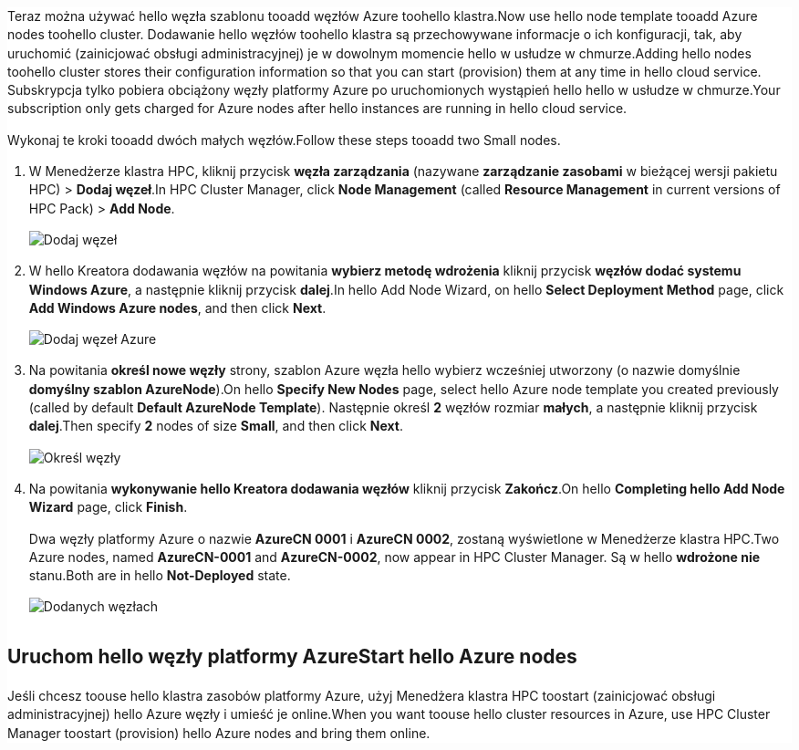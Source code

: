 <span data-ttu-id="c921e-215">Teraz można używać hello węzła szablonu tooadd węzłów Azure toohello klastra.</span><span class="sxs-lookup"><span data-stu-id="c921e-215">Now use hello node template tooadd Azure nodes toohello cluster.</span></span> <span data-ttu-id="c921e-216">Dodawanie hello węzłów toohello klastra są przechowywane informacje o ich konfiguracji, tak, aby uruchomić (zainicjować obsługi administracyjnej) je w dowolnym momencie hello w usłudze w chmurze.</span><span class="sxs-lookup"><span data-stu-id="c921e-216">Adding hello nodes toohello cluster stores their configuration information so that you can start (provision) them at any time in hello cloud service.</span></span> <span data-ttu-id="c921e-217">Subskrypcja tylko pobiera obciążony węzły platformy Azure po uruchomionych wystąpień hello hello w usłudze w chmurze.</span><span class="sxs-lookup"><span data-stu-id="c921e-217">Your subscription only gets charged for Azure nodes after hello instances are running in hello cloud service.</span></span>

<span data-ttu-id="c921e-218">Wykonaj te kroki tooadd dwóch małych węzłów.</span><span class="sxs-lookup"><span data-stu-id="c921e-218">Follow these steps tooadd two Small nodes.</span></span>

1. <span data-ttu-id="c921e-219">W Menedżerze klastra HPC, kliknij przycisk **węzła zarządzania** (nazywane **zarządzanie zasobami** w bieżącej wersji pakietu HPC) > **Dodaj węzeł**.</span><span class="sxs-lookup"><span data-stu-id="c921e-219">In HPC Cluster Manager, click **Node Management** (called **Resource Management** in current versions of HPC Pack) > **Add Node**.</span></span>
   
    ![Dodaj węzeł][add_node1]

2. <span data-ttu-id="c921e-221">W hello Kreatora dodawania węzłów na powitania **wybierz metodę wdrożenia** kliknij przycisk **węzłów dodać systemu Windows Azure**, a następnie kliknij przycisk **dalej**.</span><span class="sxs-lookup"><span data-stu-id="c921e-221">In hello Add Node Wizard, on hello **Select Deployment Method** page, click **Add Windows Azure nodes**, and then click **Next**.</span></span>
   
    ![Dodaj węzeł Azure][add_node1_1]

3. <span data-ttu-id="c921e-223">Na powitania **określ nowe węzły** strony, szablon Azure węzła hello wybierz wcześniej utworzony (o nazwie domyślnie **domyślny szablon AzureNode**).</span><span class="sxs-lookup"><span data-stu-id="c921e-223">On hello **Specify New Nodes** page, select hello Azure node template you created previously (called by default **Default AzureNode Template**).</span></span> <span data-ttu-id="c921e-224">Następnie określ **2** węzłów rozmiar **małych**, a następnie kliknij przycisk **dalej**.</span><span class="sxs-lookup"><span data-stu-id="c921e-224">Then specify **2** nodes of size **Small**, and then click **Next**.</span></span>
   
    ![Określ węzły][add_node2]
   
4. <span data-ttu-id="c921e-226">Na powitania **wykonywanie hello Kreatora dodawania węzłów** kliknij przycisk **Zakończ**.</span><span class="sxs-lookup"><span data-stu-id="c921e-226">On hello **Completing hello Add Node Wizard** page, click **Finish**.</span></span>
    
     <span data-ttu-id="c921e-227">Dwa węzły platformy Azure o nazwie **AzureCN 0001** i **AzureCN 0002**, zostaną wyświetlone w Menedżerze klastra HPC.</span><span class="sxs-lookup"><span data-stu-id="c921e-227">Two Azure nodes, named **AzureCN-0001** and **AzureCN-0002**, now appear in HPC Cluster Manager.</span></span> <span data-ttu-id="c921e-228">Są w hello **wdrożone nie** stanu.</span><span class="sxs-lookup"><span data-stu-id="c921e-228">Both are in hello **Not-Deployed** state.</span></span>
   
    ![Dodanych węzłach][add_node3]

## <a name="start-hello-azure-nodes"></a><span data-ttu-id="c921e-230">Uruchom hello węzły platformy Azure</span><span class="sxs-lookup"><span data-stu-id="c921e-230">Start hello Azure nodes</span></span>
<span data-ttu-id="c921e-231">Jeśli chcesz toouse hello klastra zasobów platformy Azure, użyj Menedżera klastra HPC toostart (zainicjować obsługi administracyjnej) hello Azure węzły i umieść je online.</span><span class="sxs-lookup"><span data-stu-id="c921e-231">When you want toouse hello cluster resources in Azure, use HPC Cluster Manager toostart (provision) hello Azure nodes and bring them online.</span></span>


[Overview]: ./media/cloud-services-setup-hybrid-hpcpack-cluster/hybrid_cluster_overview.png
[install_hpc1]: ./media/cloud-services-setup-hybrid-hpcpack-cluster/install_hpc1.png
[install_hpc4]: ./media/cloud-services-setup-hybrid-hpcpack-cluster/install_hpc4.png
[install_hpc6]: ./media/cloud-services-setup-hybrid-hpcpack-cluster/install_hpc6.png
[install_hpc7]: ./media/cloud-services-setup-hybrid-hpcpack-cluster/install_hpc7.png
[install_hpc10]: ./media/cloud-services-setup-hybrid-hpcpack-cluster/install_hpc10.png
[config_hpc2]: ./media/cloud-services-setup-hybrid-hpcpack-cluster/config_hpc2.png
[config_hpc3]: ./media/cloud-services-setup-hybrid-hpcpack-cluster/config_hpc3.png
[config_hpc6]: ./media/cloud-services-setup-hybrid-hpcpack-cluster/config_hpc6.png
[config_hpc8]: ./media/cloud-services-setup-hybrid-hpcpack-cluster/config_hpc8.png
[config_hpc10]: ./media/cloud-services-setup-hybrid-hpcpack-cluster/config_hpc10.png
[config_hpc12]: ./media/cloud-services-setup-hybrid-hpcpack-cluster/config_hpc12.png
[config_hpc13]: ./media/cloud-services-setup-hybrid-hpcpack-cluster/config_hpc13.png
[add_node1]: ./media/cloud-services-setup-hybrid-hpcpack-cluster/add_node1.png
[add_node1_1]: ./media/cloud-services-setup-hybrid-hpcpack-cluster/add_node1_1.png
[add_node2]: ./media/cloud-services-setup-hybrid-hpcpack-cluster/add_node2.png
[add_node3]: ./media/cloud-services-setup-hybrid-hpcpack-cluster/add_node3.png
[add_node4]: ./media/cloud-services-setup-hybrid-hpcpack-cluster/add_node4.png
[add_node6]: ./media/cloud-services-setup-hybrid-hpcpack-cluster/add_node6.png
[add_node7]: ./media/cloud-services-setup-hybrid-hpcpack-cluster/add_node7.png
[view_instances1]: ./media/cloud-services-setup-hybrid-hpcpack-cluster/view_instances1.png
[clusrun1]: ./media/cloud-services-setup-hybrid-hpcpack-cluster/clusrun1.png
[test_job1]: ./media/cloud-services-setup-hybrid-hpcpack-cluster/test_job1.png
[param_sweep1]: ./media/cloud-services-setup-hybrid-hpcpack-cluster/param_sweep1.png
[view_job361]: ./media/cloud-services-setup-hybrid-hpcpack-cluster/view_job361.png
[view_job362]: ./media/cloud-services-setup-hybrid-hpcpack-cluster/view_job362.png
[stop_node1]: ./media/cloud-services-setup-hybrid-hpcpack-cluster/stop_node1.png
[stop_node4]: ./media/cloud-services-setup-hybrid-hpcpack-cluster/stop_node4.png
[view_instances2]: ./media/cloud-services-setup-hybrid-hpcpack-cluster/view_instances2.png